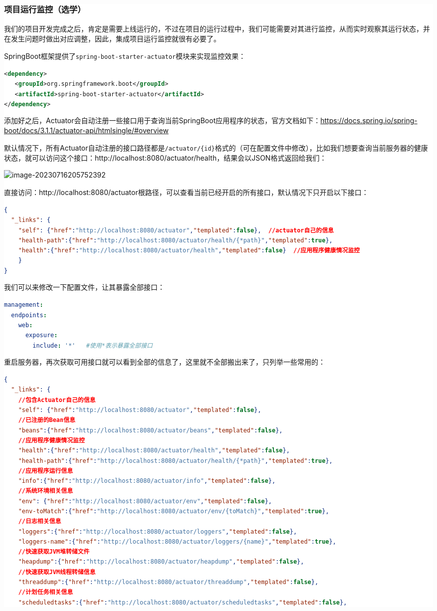 ### 项目运行监控（选学）

我们的项目开发完成之后，肯定是需要上线运行的，不过在项目的运行过程中，我们可能需要对其进行监控，从而实时观察其运行状态，并在发生问题时做出对应调整，因此，集成项目运行监控就很有必要了。

SpringBoot框架提供了`spring-boot-starter-actuator`模块来实现监控效果：

```xml
<dependency>
   <groupId>org.springframework.boot</groupId>
   <artifactId>spring-boot-starter-actuator</artifactId>
</dependency>
```

添加好之后，Actuator会自动注册一些接口用于查询当前SpringBoot应用程序的状态，官方文档如下：https://docs.spring.io/spring-boot/docs/3.1.1/actuator-api/htmlsingle/#overview

默认情况下，所有Actuator自动注册的接口路径都是`/actuator/{id}`格式的（可在配置文件中修改），比如我们想要查询当前服务器的健康状态，就可以访问这个接口：http://localhost:8080/actuator/health，结果会以JSON格式返回给我们：

![image-20230716205752392](https://s2.loli.net/2023/07/16/h2dYo4sKPSfbGpq.png)

直接访问：http://localhost:8080/actuator根路径，可以查看当前已经开启的所有接口，默认情况下只开启以下接口：

```json
{
  "_links": {
  	"self": {"href":"http://localhost:8080/actuator","templated":false},  //actuator自己的信息
  	"health-path":{"href":"http://localhost:8080/actuator/health/{*path}","templated":true},
  	"health":{"href":"http://localhost:8080/actuator/health","templated":false}  //应用程序健康情况监控
 	}
}
```

我们可以来修改一下配置文件，让其暴露全部接口：

```yaml
management:
  endpoints:
    web:
      exposure:
        include: '*'   #使用*表示暴露全部接口
```

重启服务器，再次获取可用接口就可以看到全部的信息了，这里就不全部搬出来了，只列举一些常用的：

```json
{
  "_links": {
    //包含Actuator自己的信息
    "self": {"href":"http://localhost:8080/actuator","templated":false},
    //已注册的Bean信息
    "beans":{"href":"http://localhost:8080/actuator/beans","templated":false},
    //应用程序健康情况监控
    "health":{"href":"http://localhost:8080/actuator/health","templated":false},
    "health-path":{"href":"http://localhost:8080/actuator/health/{*path}","templated":true},
    //应用程序运行信息
    "info":{"href":"http://localhost:8080/actuator/info","templated":false},
    //系统环境相关信息
    "env": {"href":"http://localhost:8080/actuator/env","templated":false},
    "env-toMatch":{"href":"http://localhost:8080/actuator/env/{toMatch}","templated":true},
    //日志相关信息
    "loggers":{"href":"http://localhost:8080/actuator/loggers","templated":false},
    "loggers-name":{"href":"http://localhost:8080/actuator/loggers/{name}","templated":true},
    //快速获取JVM堆转储文件
    "heapdump":{"href":"http://localhost:8080/actuator/heapdump","templated":false},
    //快速获取JVM线程转储信息
    "threaddump":{"href":"http://localhost:8080/actuator/threaddump","templated":false},
    //计划任务相关信息
    "scheduledtasks":{"href":"http://localhost:8080/actuator/scheduledtasks","templated":false},
```